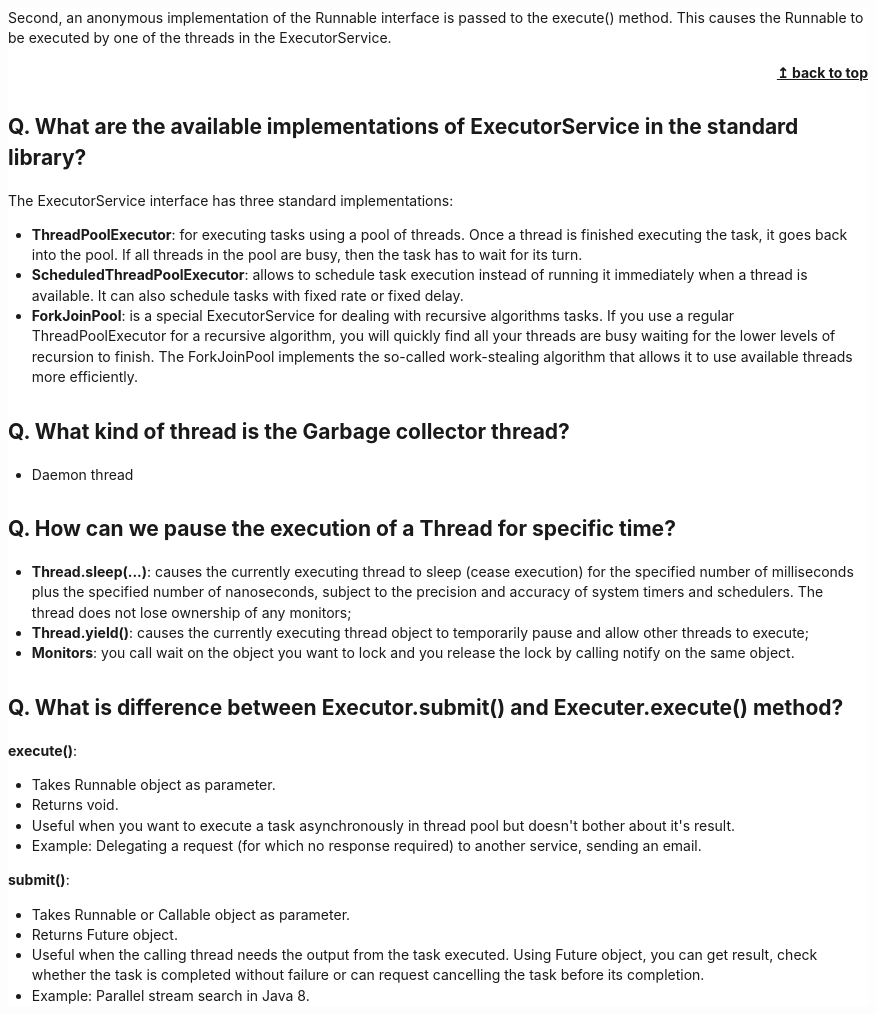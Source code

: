 Second, an anonymous implementation of the Runnable interface is passed to the execute() method. This causes the Runnable to be executed by one of the threads in the ExecutorService.

<div align="right">
    <b><a href="#">↥ back to top</a></b>
</div>

## Q. What are the available implementations of ExecutorService in the standard library?

The ExecutorService interface has three standard implementations:

- **ThreadPoolExecutor**: for executing tasks using a pool of threads. Once a thread is finished executing the task, it goes back into the pool. If all threads in the pool are busy, then the task has to wait for its turn.
- **ScheduledThreadPoolExecutor**: allows to schedule task execution instead of running it immediately when a thread is available. It can also schedule tasks with fixed rate or fixed delay.
- **ForkJoinPool**: is a special ExecutorService for dealing with recursive algorithms tasks. If you use a regular ThreadPoolExecutor for a recursive algorithm, you will quickly find all your threads are busy waiting for the lower levels of recursion to finish. The ForkJoinPool implements the so-called work-stealing algorithm that allows it to use available threads more efficiently.

## Q. What kind of thread is the Garbage collector thread?

- Daemon thread

## Q. How can we pause the execution of a Thread for specific time?

- **Thread.sleep(...)**: causes the currently executing thread to sleep (cease execution) for the specified number of milliseconds plus the specified number of nanoseconds, subject to the precision and accuracy of system timers and schedulers. The thread does not lose ownership of any monitors;
- **Thread.yield()**: causes the currently executing thread object to temporarily pause and allow other threads to execute;
- **Monitors**: you call wait on the object you want to lock and you release the lock by calling notify on the same object.

## Q. What is difference between Executor.submit() and Executer.execute() method?

**execute()**:

- Takes Runnable object as parameter.
- Returns void.
- Useful when you want to execute a task asynchronously in thread pool but doesn't bother about it's result.
- Example: Delegating a request (for which no response required) to another service, sending an email.

**submit()**:

- Takes Runnable or Callable object as parameter.
- Returns Future object.
- Useful when the calling thread needs the output from the task executed. Using Future object, you can get result, check whether the task is completed without failure or can request cancelling the task before its completion.
- Example: Parallel stream search in Java 8.
